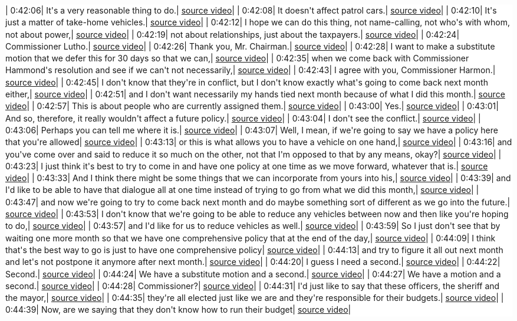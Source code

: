 | 0:42:06| It's a very reasonable thing to do.| [source video](https://archive.org/details/cocom090526part2?start=2526)|
| 0:42:08| It doesn't affect patrol cars.| [source video](https://archive.org/details/cocom090526part2?start=2528)|
| 0:42:10| It's just a matter of take-home vehicles.| [source video](https://archive.org/details/cocom090526part2?start=2530)|
| 0:42:12| I hope we can do this thing, not name-calling, not who's with whom, not about power,| [source video](https://archive.org/details/cocom090526part2?start=2532)|
| 0:42:19| not about relationships, just about the taxpayers.| [source video](https://archive.org/details/cocom090526part2?start=2539)|
| 0:42:24| Commissioner Lutho.| [source video](https://archive.org/details/cocom090526part2?start=2544)|
| 0:42:26| Thank you, Mr. Chairman.| [source video](https://archive.org/details/cocom090526part2?start=2546)|
| 0:42:28| I want to make a substitute motion that we defer this for 30 days so that we can,| [source video](https://archive.org/details/cocom090526part2?start=2548)|
| 0:42:35| when we come back with Commissioner Hammond's resolution and see if we can't not necessarily,| [source video](https://archive.org/details/cocom090526part2?start=2555)|
| 0:42:43| I agree with you, Commissioner Harmon.| [source video](https://archive.org/details/cocom090526part2?start=2563)|
| 0:42:45| I don't know that they're in conflict, but I don't know exactly what's going to come back next month either,| [source video](https://archive.org/details/cocom090526part2?start=2565)|
| 0:42:51| and I don't want necessarily my hands tied next month because of what I did this month.| [source video](https://archive.org/details/cocom090526part2?start=2571)|
| 0:42:57| This is about people who are currently assigned them.| [source video](https://archive.org/details/cocom090526part2?start=2577)|
| 0:43:00| Yes.| [source video](https://archive.org/details/cocom090526part2?start=2580)|
| 0:43:01| And so, therefore, it really wouldn't affect a future policy.| [source video](https://archive.org/details/cocom090526part2?start=2581)|
| 0:43:04| I don't see the conflict.| [source video](https://archive.org/details/cocom090526part2?start=2584)|
| 0:43:06| Perhaps you can tell me where it is.| [source video](https://archive.org/details/cocom090526part2?start=2586)|
| 0:43:07| Well, I mean, if we're going to say we have a policy here that you're allowed| [source video](https://archive.org/details/cocom090526part2?start=2587)|
| 0:43:13| or this is what allows you to have a vehicle on one hand,| [source video](https://archive.org/details/cocom090526part2?start=2593)|
| 0:43:16| and you've come over and said to reduce it so much on the other, not that I'm opposed to that by any means, okay?| [source video](https://archive.org/details/cocom090526part2?start=2596)|
| 0:43:23| I just think it's best to try to come in and have one policy at one time as we move forward, whatever that is.| [source video](https://archive.org/details/cocom090526part2?start=2603)|
| 0:43:33| And I think there might be some things that we can incorporate from yours into his,| [source video](https://archive.org/details/cocom090526part2?start=2613)|
| 0:43:39| and I'd like to be able to have that dialogue all at one time instead of trying to go from what we did this month,| [source video](https://archive.org/details/cocom090526part2?start=2619)|
| 0:43:47| and now we're going to try to come back next month and do maybe something sort of different as we go into the future.| [source video](https://archive.org/details/cocom090526part2?start=2627)|
| 0:43:53| I don't know that we're going to be able to reduce any vehicles between now and then like you're hoping to do,| [source video](https://archive.org/details/cocom090526part2?start=2633)|
| 0:43:57| and I'd like for us to reduce vehicles as well.| [source video](https://archive.org/details/cocom090526part2?start=2637)|
| 0:43:59| So I just don't see that by waiting one more month so that we have one comprehensive policy that at the end of the day,| [source video](https://archive.org/details/cocom090526part2?start=2639)|
| 0:44:09| I think that's the best way to go is just to have one comprehensive policy| [source video](https://archive.org/details/cocom090526part2?start=2649)|
| 0:44:13| and try to figure it all out next month and let's not postpone it anymore after next month.| [source video](https://archive.org/details/cocom090526part2?start=2653)|
| 0:44:20| I guess I need a second.| [source video](https://archive.org/details/cocom090526part2?start=2660)|
| 0:44:22| Second.| [source video](https://archive.org/details/cocom090526part2?start=2662)|
| 0:44:24| We have a substitute motion and a second.| [source video](https://archive.org/details/cocom090526part2?start=2664)|
| 0:44:27| We have a motion and a second.| [source video](https://archive.org/details/cocom090526part2?start=2667)|
| 0:44:28| Commissioner?| [source video](https://archive.org/details/cocom090526part2?start=2668)|
| 0:44:31| I'd just like to say that these officers, the sheriff and the mayor,| [source video](https://archive.org/details/cocom090526part2?start=2671)|
| 0:44:35| they're all elected just like we are and they're responsible for their budgets.| [source video](https://archive.org/details/cocom090526part2?start=2675)|
| 0:44:39| Now, are we saying that they don't know how to run their budget| [source video](https://archive.org/details/cocom090526part2?start=2679)|